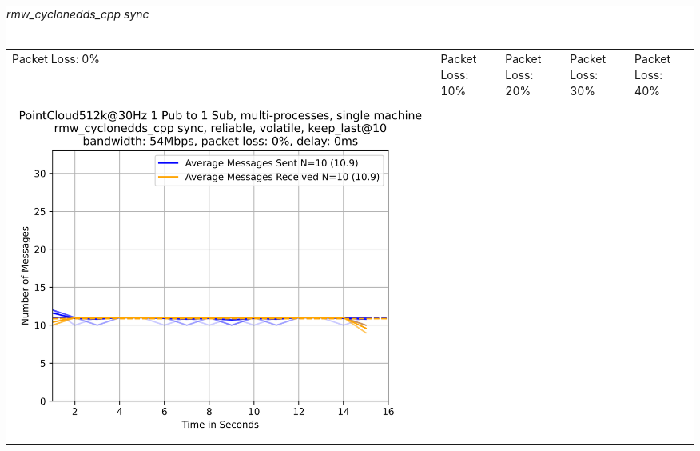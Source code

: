 ###### rmw_cyclonedds_cpp sync

<table>
  <tr>
    <td>Packet Loss: 0%</td>
    <td>Packet Loss: 10%</td>
    <td>Packet Loss: 20%</td>
    <td>Packet Loss: 30%</td>
    <td>Packet Loss: 40%</td>
  </tr>
  <tr>
    <td valign="top"><img src="galactic/data/mininet_experiments/generated_report/rmw_cyclonedds_cpp_sync_PointCloud512k@30_reliable_volatile_keep_last@10_54bw_0loss_0delay/average_sent_received.svg"></td>